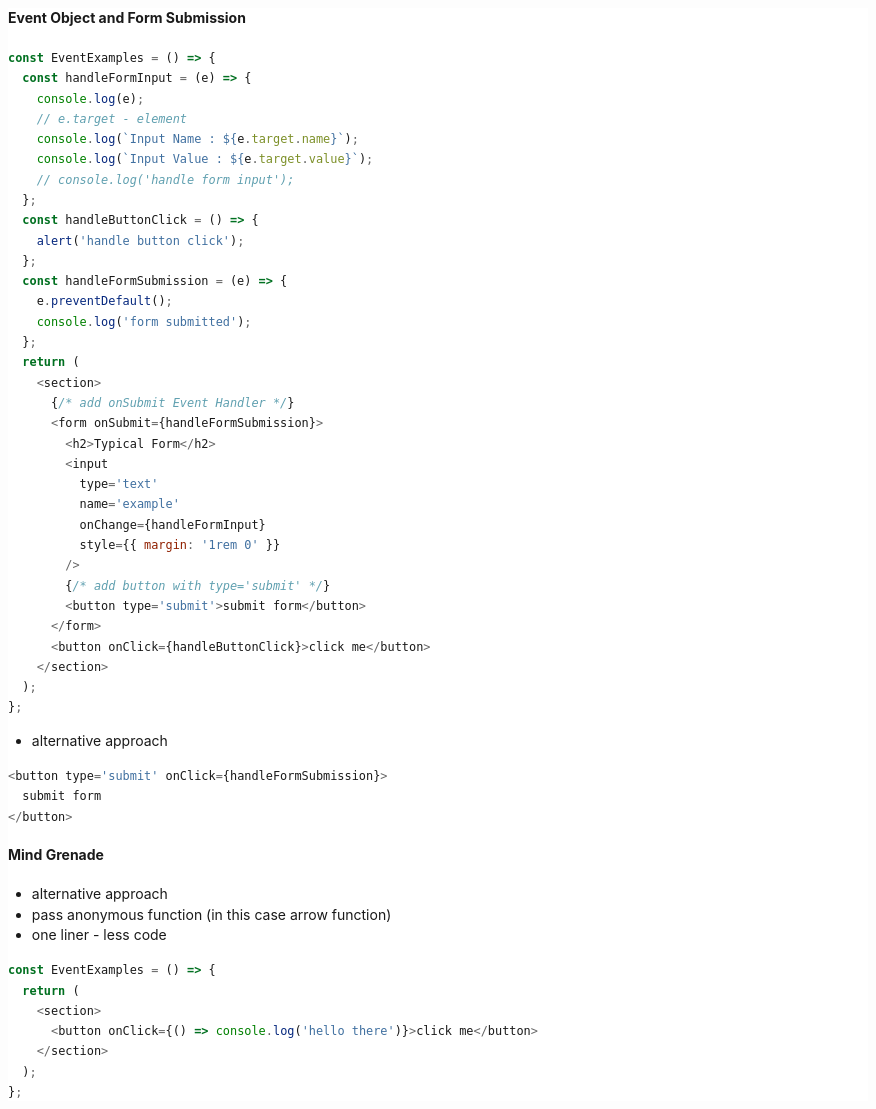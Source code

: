 #### Event Object and Form Submission

```js
const EventExamples = () => {
  const handleFormInput = (e) => {
    console.log(e);
    // e.target - element
    console.log(`Input Name : ${e.target.name}`);
    console.log(`Input Value : ${e.target.value}`);
    // console.log('handle form input');
  };
  const handleButtonClick = () => {
    alert('handle button click');
  };
  const handleFormSubmission = (e) => {
    e.preventDefault();
    console.log('form submitted');
  };
  return (
    <section>
      {/* add onSubmit Event Handler */}
      <form onSubmit={handleFormSubmission}>
        <h2>Typical Form</h2>
        <input
          type='text'
          name='example'
          onChange={handleFormInput}
          style={{ margin: '1rem 0' }}
        />
        {/* add button with type='submit' */}
        <button type='submit'>submit form</button>
      </form>
      <button onClick={handleButtonClick}>click me</button>
    </section>
  );
};
```

- alternative approach

```js
<button type='submit' onClick={handleFormSubmission}>
  submit form
</button>
```

#### Mind Grenade

- alternative approach
- pass anonymous function (in this case arrow function)
- one liner - less code

```js
const EventExamples = () => {
  return (
    <section>
      <button onClick={() => console.log('hello there')}>click me</button>
    </section>
  );
};
```

